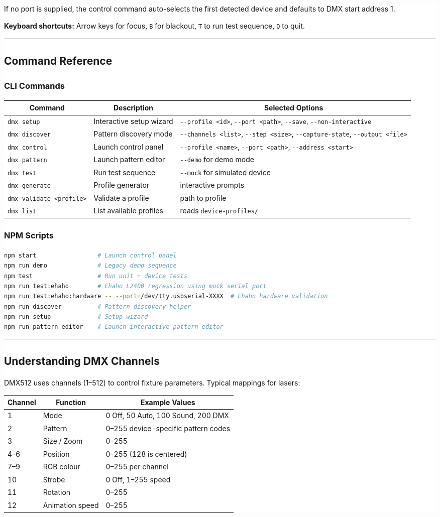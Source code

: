 If no port is supplied, the control command auto-selects the first detected device and defaults to DMX start address 1.

**Keyboard shortcuts:** Arrow keys for focus, `B` for blackout, `T` to run test sequence, `Q` to quit.

---

## Command Reference

### CLI Commands

| Command                  | Description                    | Selected Options                                                          |
| ------------------------ | ------------------------------ | -------------------------------------------------------------------------- |
| `dmx setup`              | Interactive setup wizard       | `--profile <id>`, `--port <path>`, `--save`, `--non-interactive`           |
| `dmx discover`           | Pattern discovery mode         | `--channels <list>`, `--step <size>`, `--capture-state`, `--output <file>` |
| `dmx control`            | Launch control panel           | `--profile <name>`, `--port <path>`, `--address <start>`                   |
| `dmx pattern`            | Launch pattern editor          | `--demo` for demo mode                                                     |
| `dmx test`               | Run test sequence              | `--mock` for simulated device                                              |
| `dmx generate`           | Profile generator              | interactive prompts                                                        |
| `dmx validate <profile>` | Validate a profile             | path to profile                                                            |
| `dmx list`               | List available profiles        | reads `device-profiles/`                                                   |

### NPM Scripts

```bash
npm start                 # Launch control panel
npm run demo              # Legacy demo sequence
npm test                  # Run unit + device tests
npm run test:ehaho        # Ehaho L2400 regression using mock serial port
npm run test:ehaho:hardware -- --port=/dev/tty.usbserial-XXXX  # Ehaho hardware validation
npm run discover          # Pattern discovery helper
npm run setup             # Setup wizard
npm run pattern-editor    # Launch interactive pattern editor
```

---

## Understanding DMX Channels

DMX512 uses channels (1–512) to control fixture parameters. Typical mappings for lasers:

| Channel | Function          | Example Values                       |
| ------- | ----------------- | ------------------------------------ |
| 1       | Mode              | 0 Off, 50 Auto, 100 Sound, 200 DMX   |
| 2       | Pattern           | 0–255 device-specific pattern codes  |
| 3       | Size / Zoom       | 0–255                                |
| 4–6     | Position          | 0–255 (128 is centered)              |
| 7–9     | RGB colour        | 0–255 per channel                    |
| 10      | Strobe            | 0 Off, 1–255 speed                   |
| 11      | Rotation          | 0–255                                |
| 12      | Animation speed   | 0–255                                |

